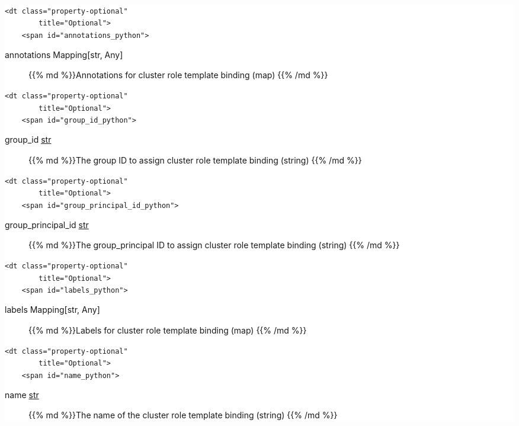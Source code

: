     <dt class="property-optional"
            title="Optional">
        <span id="annotations_python">
<a href="#annotations_python" style="color: inherit; text-decoration: inherit;">annotations</a>
</span> 
        <span class="property-indicator"></span>
        <span class="property-type">Mapping[str, Any]</span>
    </dt>
    <dd>{{% md %}}Annotations for cluster role template binding (map)
{{% /md %}}</dd>

    <dt class="property-optional"
            title="Optional">
        <span id="group_id_python">
<a href="#group_id_python" style="color: inherit; text-decoration: inherit;">group_<wbr>id</a>
</span> 
        <span class="property-indicator"></span>
        <span class="property-type"><a href="https://docs.python.org/3/library/stdtypes.html">str</a></span>
    </dt>
    <dd>{{% md %}}The group ID to assign cluster role template binding (string)
{{% /md %}}</dd>

    <dt class="property-optional"
            title="Optional">
        <span id="group_principal_id_python">
<a href="#group_principal_id_python" style="color: inherit; text-decoration: inherit;">group_<wbr>principal_<wbr>id</a>
</span> 
        <span class="property-indicator"></span>
        <span class="property-type"><a href="https://docs.python.org/3/library/stdtypes.html">str</a></span>
    </dt>
    <dd>{{% md %}}The group_principal ID to assign cluster role template binding (string)
{{% /md %}}</dd>

    <dt class="property-optional"
            title="Optional">
        <span id="labels_python">
<a href="#labels_python" style="color: inherit; text-decoration: inherit;">labels</a>
</span> 
        <span class="property-indicator"></span>
        <span class="property-type">Mapping[str, Any]</span>
    </dt>
    <dd>{{% md %}}Labels for cluster role template binding (map)
{{% /md %}}</dd>

    <dt class="property-optional"
            title="Optional">
        <span id="name_python">
<a href="#name_python" style="color: inherit; text-decoration: inherit;">name</a>
</span> 
        <span class="property-indicator"></span>
        <span class="property-type"><a href="https://docs.python.org/3/library/stdtypes.html">str</a></span>
    </dt>
    <dd>{{% md %}}The name of the cluster role template binding (string)
{{% /md %}}</dd>
